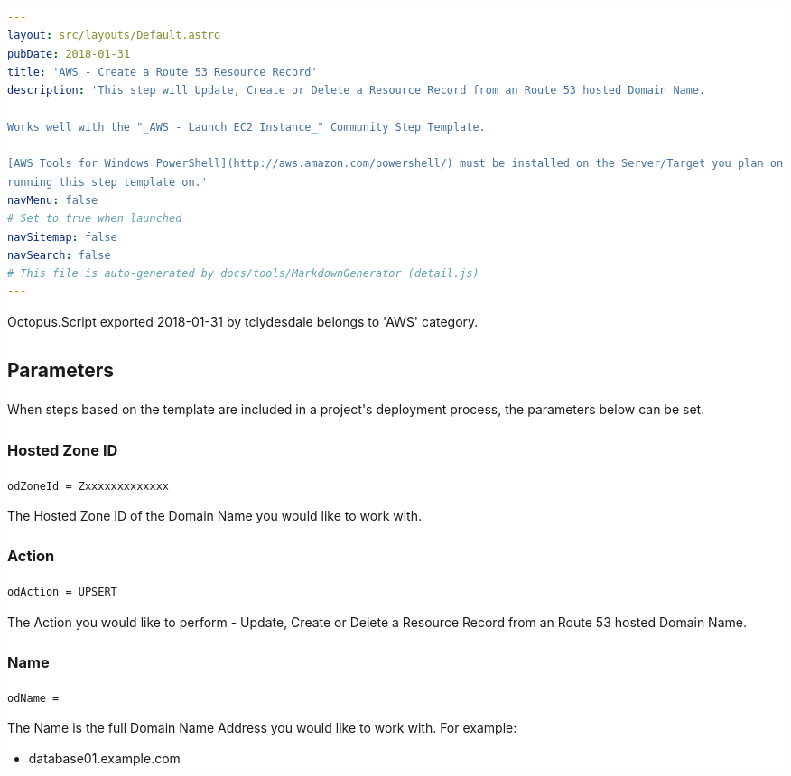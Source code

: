 ```yaml
---
layout: src/layouts/Default.astro
pubDate: 2018-01-31
title: 'AWS - Create a Route 53 Resource Record'
description: 'This step will Update, Create or Delete a Resource Record from an Route 53 hosted Domain Name.

Works well with the "_AWS - Launch EC2 Instance_" Community Step Template.

[AWS Tools for Windows PowerShell](http://aws.amazon.com/powershell/) must be installed on the Server/Target you plan on running this step template on.'
navMenu: false
# Set to true when launched
navSitemap: false
navSearch: false
# This file is auto-generated by docs/tools/MarkdownGenerator (detail.js)
---
```


Octopus.Script exported 2018-01-31 by tclydesdale belongs to 'AWS' category.

## Parameters

When steps based on the template are included in a project's deployment process, the parameters below can be set.


<div class="param">

### Hosted Zone ID

`odZoneId = Zxxxxxxxxxxxxx`

The Hosted Zone ID of the Domain Name you would like to work with.

</div>
        
<div class="param">

### Action

`odAction = UPSERT`

The Action you would like to perform - Update, Create or Delete a Resource Record from an Route 53 hosted Domain Name.

</div>
        
<div class="param">

### Name

`odName = `

The Name is the full Domain Name Address you would like to work with.
For example:
- database01.example.com
